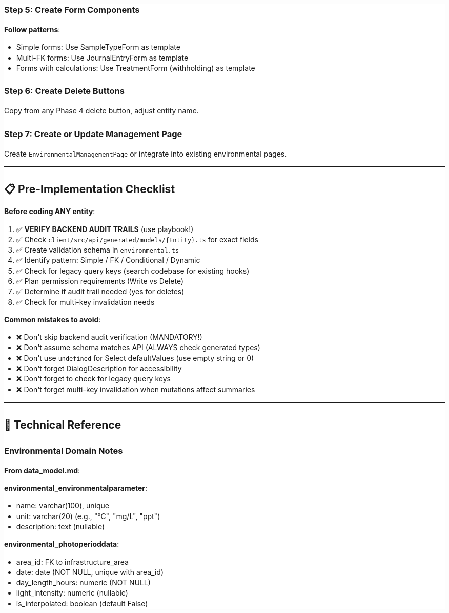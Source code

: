 ### Step 5: Create Form Components

**Follow patterns**:
- Simple forms: Use SampleTypeForm as template
- Multi-FK forms: Use JournalEntryForm as template
- Forms with calculations: Use TreatmentForm (withholding) as template

### Step 6: Create Delete Buttons

Copy from any Phase 4 delete button, adjust entity name.

### Step 7: Create or Update Management Page

Create `EnvironmentalManagementPage` or integrate into existing environmental pages.

---

## 📋 Pre-Implementation Checklist

**Before coding ANY entity**:

1. ✅ **VERIFY BACKEND AUDIT TRAILS** (use playbook!)
2. ✅ Check `client/src/api/generated/models/{Entity}.ts` for exact fields
3. ✅ Create validation schema in `environmental.ts`
4. ✅ Identify pattern: Simple / FK / Conditional / Dynamic
5. ✅ Check for legacy query keys (search codebase for existing hooks)
6. ✅ Plan permission requirements (Write vs Delete)
7. ✅ Determine if audit trail needed (yes for deletes)
8. ✅ Check for multi-key invalidation needs

**Common mistakes to avoid**:
- ❌ Don't skip backend audit verification (MANDATORY!)
- ❌ Don't assume schema matches API (ALWAYS check generated types)
- ❌ Don't use `undefined` for Select defaultValues (use empty string or 0)
- ❌ Don't forget DialogDescription for accessibility
- ❌ Don't forget to check for legacy query keys
- ❌ Don't forget multi-key invalidation when mutations affect summaries

---

## 🔧 Technical Reference

### Environmental Domain Notes

**From data_model.md**:

**environmental_environmentalparameter**:
- name: varchar(100), unique
- unit: varchar(20) (e.g., "°C", "mg/L", "ppt")
- description: text (nullable)

**environmental_photoperioddata**:
- area_id: FK to infrastructure_area
- date: date (NOT NULL, unique with area_id)
- day_length_hours: numeric (NOT NULL)
- light_intensity: numeric (nullable)
- is_interpolated: boolean (default False)
